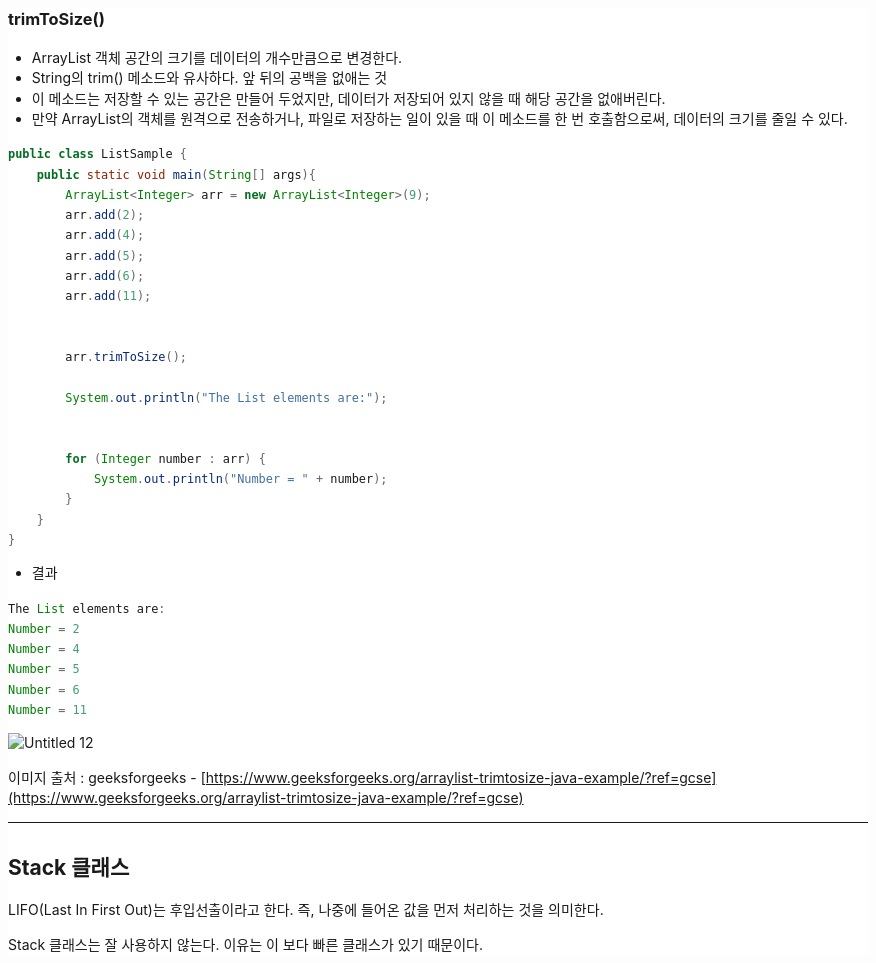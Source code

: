 ### trimToSize()

- ArrayList 객체 공간의 크기를 데이터의 개수만큼으로 변경한다.
- String의 trim() 메소드와 유사하다. 앞 뒤의 공백을 없애는 것
- 이 메소드는 저장할 수 있는 공간은 만들어 두었지만, 데이터가 저장되어 있지 않을 때 해당 공간을 없애버린다.
- 만약 ArrayList의 객체를 원격으로 전송하거나, 파일로 저장하는 일이 있을 때 이 메소드를 한 번 호출함으로써, 데이터의 크기를 줄일 수 있다.

```java
public class ListSample {
    public static void main(String[] args){
        ArrayList<Integer> arr = new ArrayList<Integer>(9);
        arr.add(2);
        arr.add(4);
        arr.add(5);
        arr.add(6);
        arr.add(11);


        arr.trimToSize();

        System.out.println("The List elements are:");


        for (Integer number : arr) {
            System.out.println("Number = " + number);
        }
    }
}
```

- 결과

```java
The List elements are:
Number = 2
Number = 4
Number = 5
Number = 6
Number = 11
```

![Untitled 12](https://user-images.githubusercontent.com/56623911/206474665-1b99ba98-a01b-48c0-9be9-6b573cfef0f1.png)

이미지 출처 : geeksforgeeks - [https://www.geeksforgeeks.org/arraylist-trimtosize-java-example/?ref=gcse](https://www.geeksforgeeks.org/arraylist-trimtosize-java-example/?ref=gcse)

---

## Stack 클래스

LIFO(Last In First Out)는 후입선출이라고 한다.  즉, 나중에 들어온 값을 먼저 처리하는 것을 의미한다.

Stack 클래스는 잘 사용하지 않는다. 이유는 이 보다 빠른 클래스가 있기 때문이다.
